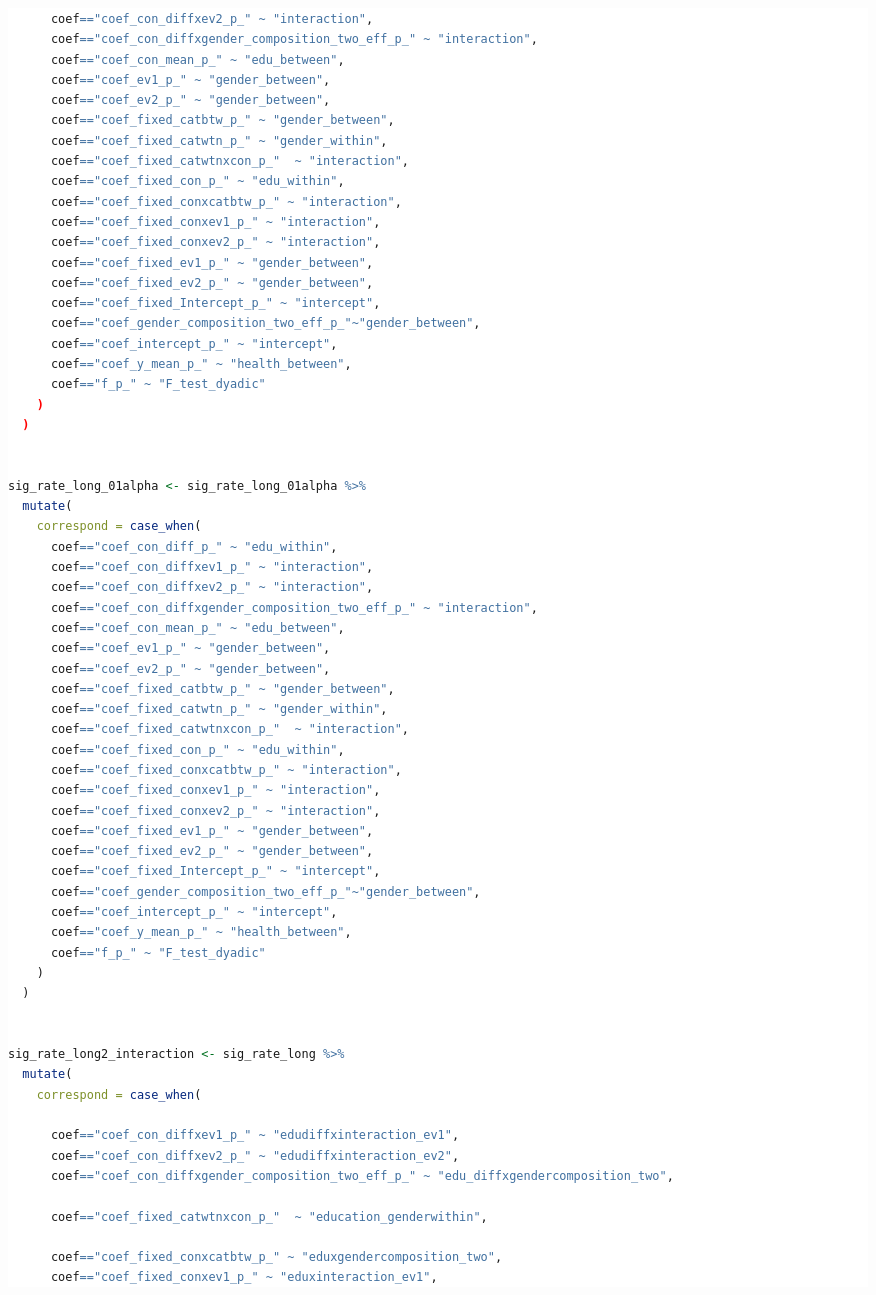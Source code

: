 ``` r
      coef=="coef_con_diffxev2_p_" ~ "interaction",
      coef=="coef_con_diffxgender_composition_two_eff_p_" ~ "interaction",
      coef=="coef_con_mean_p_" ~ "edu_between",
      coef=="coef_ev1_p_" ~ "gender_between",
      coef=="coef_ev2_p_" ~ "gender_between",
      coef=="coef_fixed_catbtw_p_" ~ "gender_between",
      coef=="coef_fixed_catwtn_p_" ~ "gender_within",
      coef=="coef_fixed_catwtnxcon_p_"  ~ "interaction",
      coef=="coef_fixed_con_p_" ~ "edu_within",
      coef=="coef_fixed_conxcatbtw_p_" ~ "interaction",
      coef=="coef_fixed_conxev1_p_" ~ "interaction",
      coef=="coef_fixed_conxev2_p_" ~ "interaction",
      coef=="coef_fixed_ev1_p_" ~ "gender_between",
      coef=="coef_fixed_ev2_p_" ~ "gender_between",
      coef=="coef_fixed_Intercept_p_" ~ "intercept",
      coef=="coef_gender_composition_two_eff_p_"~"gender_between",
      coef=="coef_intercept_p_" ~ "intercept",
      coef=="coef_y_mean_p_" ~ "health_between",
      coef=="f_p_" ~ "F_test_dyadic"
    )
  )


sig_rate_long_01alpha <- sig_rate_long_01alpha %>%
  mutate(
    correspond = case_when(
      coef=="coef_con_diff_p_" ~ "edu_within",
      coef=="coef_con_diffxev1_p_" ~ "interaction",
      coef=="coef_con_diffxev2_p_" ~ "interaction",
      coef=="coef_con_diffxgender_composition_two_eff_p_" ~ "interaction",
      coef=="coef_con_mean_p_" ~ "edu_between",
      coef=="coef_ev1_p_" ~ "gender_between",
      coef=="coef_ev2_p_" ~ "gender_between",
      coef=="coef_fixed_catbtw_p_" ~ "gender_between",
      coef=="coef_fixed_catwtn_p_" ~ "gender_within",
      coef=="coef_fixed_catwtnxcon_p_"  ~ "interaction",
      coef=="coef_fixed_con_p_" ~ "edu_within",
      coef=="coef_fixed_conxcatbtw_p_" ~ "interaction",
      coef=="coef_fixed_conxev1_p_" ~ "interaction",
      coef=="coef_fixed_conxev2_p_" ~ "interaction",
      coef=="coef_fixed_ev1_p_" ~ "gender_between",
      coef=="coef_fixed_ev2_p_" ~ "gender_between",
      coef=="coef_fixed_Intercept_p_" ~ "intercept",
      coef=="coef_gender_composition_two_eff_p_"~"gender_between",
      coef=="coef_intercept_p_" ~ "intercept",
      coef=="coef_y_mean_p_" ~ "health_between",
      coef=="f_p_" ~ "F_test_dyadic"
    )
  )


sig_rate_long2_interaction <- sig_rate_long %>%
  mutate(
    correspond = case_when(
      
      coef=="coef_con_diffxev1_p_" ~ "edudiffxinteraction_ev1",
      coef=="coef_con_diffxev2_p_" ~ "edudiffxinteraction_ev2",
      coef=="coef_con_diffxgender_composition_two_eff_p_" ~ "edu_diffxgendercomposition_two",
     
      coef=="coef_fixed_catwtnxcon_p_"  ~ "education_genderwithin",
      
      coef=="coef_fixed_conxcatbtw_p_" ~ "eduxgendercomposition_two",
      coef=="coef_fixed_conxev1_p_" ~ "eduxinteraction_ev1",
```